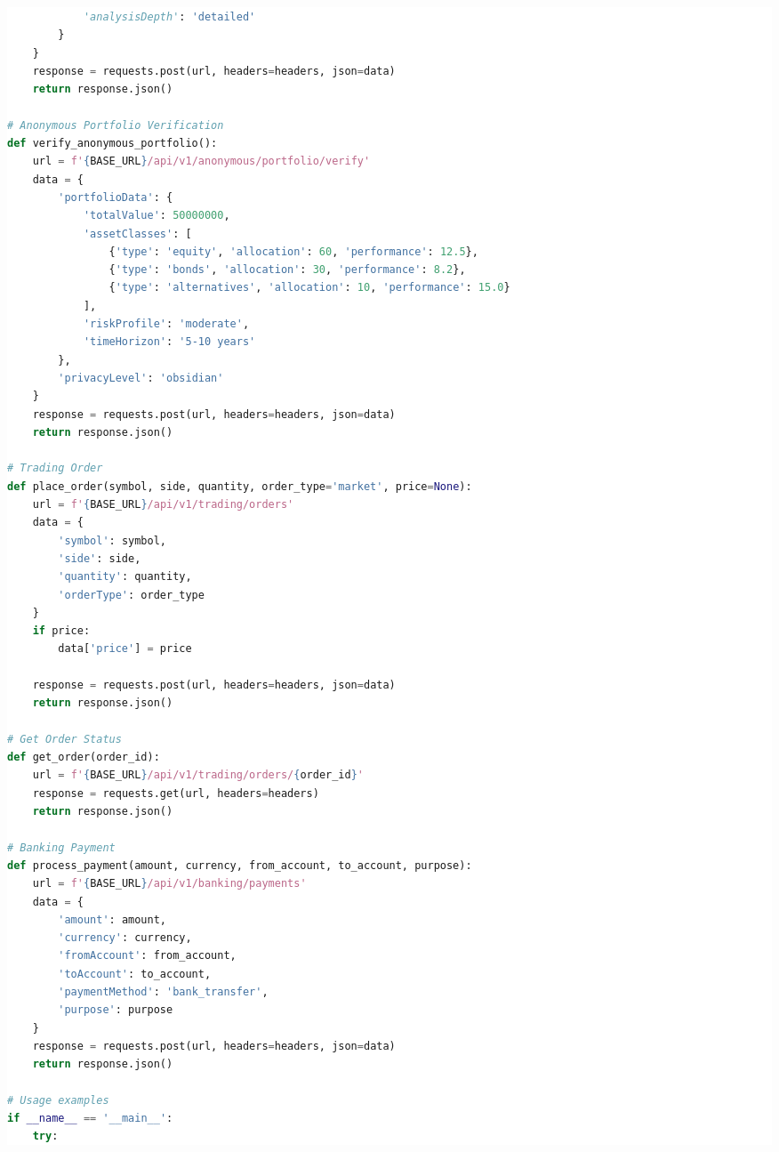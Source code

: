 ```python
            'analysisDepth': 'detailed'
        }
    }
    response = requests.post(url, headers=headers, json=data)
    return response.json()

# Anonymous Portfolio Verification
def verify_anonymous_portfolio():
    url = f'{BASE_URL}/api/v1/anonymous/portfolio/verify'
    data = {
        'portfolioData': {
            'totalValue': 50000000,
            'assetClasses': [
                {'type': 'equity', 'allocation': 60, 'performance': 12.5},
                {'type': 'bonds', 'allocation': 30, 'performance': 8.2},
                {'type': 'alternatives', 'allocation': 10, 'performance': 15.0}
            ],
            'riskProfile': 'moderate',
            'timeHorizon': '5-10 years'
        },
        'privacyLevel': 'obsidian'
    }
    response = requests.post(url, headers=headers, json=data)
    return response.json()

# Trading Order
def place_order(symbol, side, quantity, order_type='market', price=None):
    url = f'{BASE_URL}/api/v1/trading/orders'
    data = {
        'symbol': symbol,
        'side': side,
        'quantity': quantity,
        'orderType': order_type
    }
    if price:
        data['price'] = price
    
    response = requests.post(url, headers=headers, json=data)
    return response.json()

# Get Order Status
def get_order(order_id):
    url = f'{BASE_URL}/api/v1/trading/orders/{order_id}'
    response = requests.get(url, headers=headers)
    return response.json()

# Banking Payment
def process_payment(amount, currency, from_account, to_account, purpose):
    url = f'{BASE_URL}/api/v1/banking/payments'
    data = {
        'amount': amount,
        'currency': currency,
        'fromAccount': from_account,
        'toAccount': to_account,
        'paymentMethod': 'bank_transfer',
        'purpose': purpose
    }
    response = requests.post(url, headers=headers, json=data)
    return response.json()

# Usage examples
if __name__ == '__main__':
    try:
```